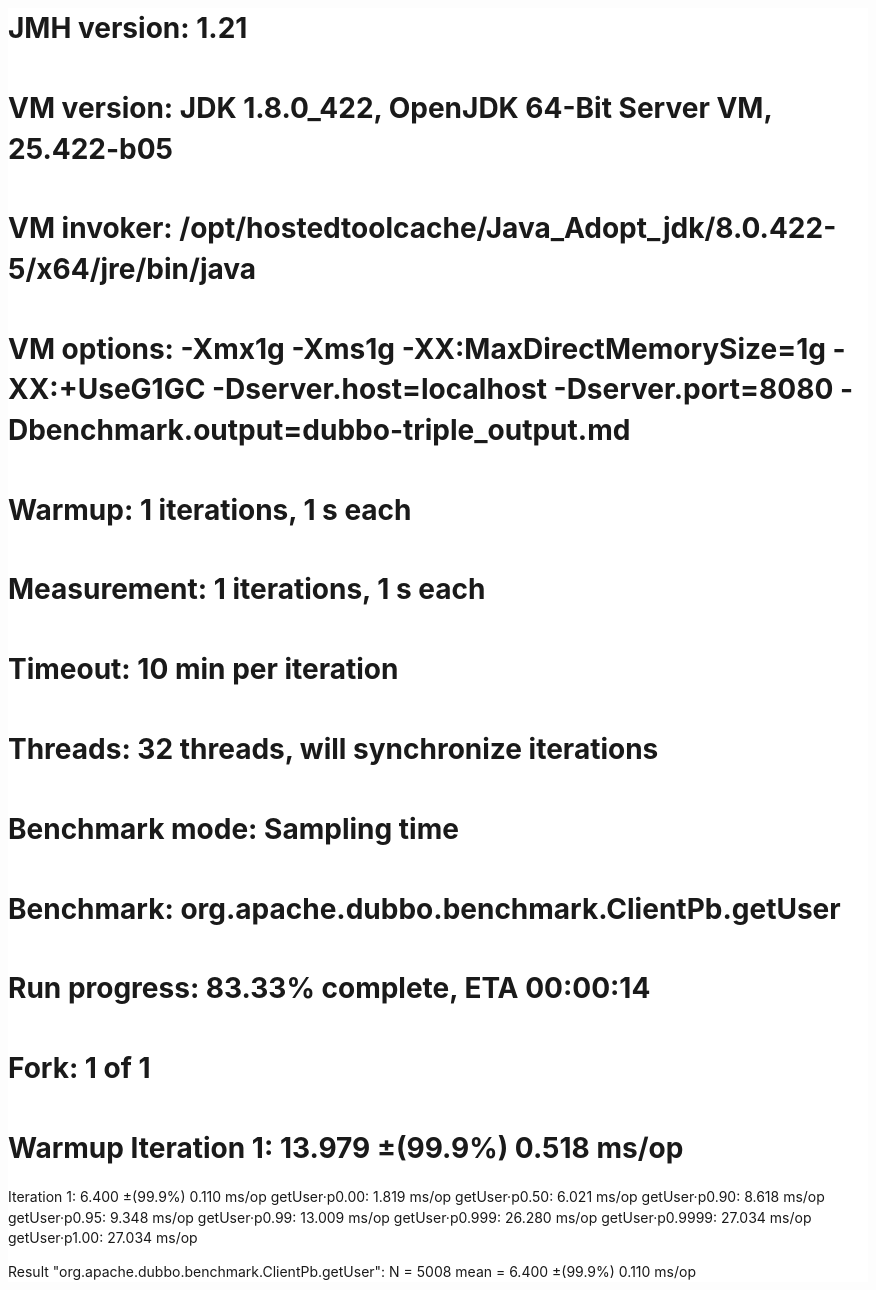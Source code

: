# JMH version: 1.21
# VM version: JDK 1.8.0_422, OpenJDK 64-Bit Server VM, 25.422-b05
# VM invoker: /opt/hostedtoolcache/Java_Adopt_jdk/8.0.422-5/x64/jre/bin/java
# VM options: -Xmx1g -Xms1g -XX:MaxDirectMemorySize=1g -XX:+UseG1GC -Dserver.host=localhost -Dserver.port=8080 -Dbenchmark.output=dubbo-triple_output.md
# Warmup: 1 iterations, 1 s each
# Measurement: 1 iterations, 1 s each
# Timeout: 10 min per iteration
# Threads: 32 threads, will synchronize iterations
# Benchmark mode: Sampling time
# Benchmark: org.apache.dubbo.benchmark.ClientPb.getUser

# Run progress: 83.33% complete, ETA 00:00:14
# Fork: 1 of 1
# Warmup Iteration   1: 13.979 ±(99.9%) 0.518 ms/op
Iteration   1: 6.400 ±(99.9%) 0.110 ms/op
                 getUser·p0.00:   1.819 ms/op
                 getUser·p0.50:   6.021 ms/op
                 getUser·p0.90:   8.618 ms/op
                 getUser·p0.95:   9.348 ms/op
                 getUser·p0.99:   13.009 ms/op
                 getUser·p0.999:  26.280 ms/op
                 getUser·p0.9999: 27.034 ms/op
                 getUser·p1.00:   27.034 ms/op



Result "org.apache.dubbo.benchmark.ClientPb.getUser":
  N = 5008
  mean =      6.400 ±(99.9%) 0.110 ms/op
